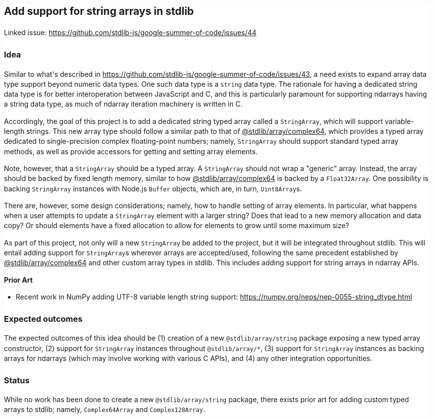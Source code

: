 ## Add support for string arrays in stdlib

Linked issue: <https://github.com/stdlib-js/google-summer-of-code/issues/44>

### Idea

Similar to what's described in https://github.com/stdlib-js/google-summer-of-code/issues/43, a need exists to expand array data type support beyond numeric data types. One such data type is a `string` data type. The rationale for having a dedicated string data type is for better interoperation between JavaScript and C, and this is particularly paramount for supporting ndarrays having a string data type, as much of ndarray iteration machinery is written in C.

Accordingly, the goal of this project is to add a dedicated string typed array called a `StringArray`, which will support variable-length strings. This new array type should follow a similar path to that of [@stdlib/array/complex64](https://github.com/stdlib-js/stdlib/tree/5dbb01dba2b1b305c6a11b66652ee2e4ccac15e2/lib/node_modules/%40stdlib/array/complex64), which provides a typed array dedicated to single-precision complex floating-point numbers; namely, `StringArray` should support standard typed array methods, as well as provide accessors for getting and setting array elements.

Note, however, that a `StringArray` should be a typed array. A `StringArray` should not wrap a "generic" array. Instead, the array should be backed by fixed length memory, similar to how [@stdlib/array/complex64](https://github.com/stdlib-js/stdlib/tree/5dbb01dba2b1b305c6a11b66652ee2e4ccac15e2/lib/node_modules/%40stdlib/array/complex64) is backed by a `Float32Array`. One possibility is backing `StringArray` instances with Node.js `Buffer` objects, which are, in turn, `Uint8Array`s.

There are, however, some design considerations; namely, how to handle setting of array elements. In particular, what happens when a user attempts to update a `StringArray` element with a larger string? Does that lead to a new memory allocation and data copy? Or should elements have a fixed allocation to allow for elements to grow until some maximum size?

As part of this project, not only will a new `StringArray` be added to the project, but it will be integrated throughout stdlib. This will entail adding support for `StringArray`s wherever arrays are accepted/used, following the same precedent established by [@stdlib/array/complex64](https://github.com/stdlib-js/stdlib/tree/5dbb01dba2b1b305c6a11b66652ee2e4ccac15e2/lib/node_modules/%40stdlib/array/complex64) and other custom array types in stdlib. This includes adding support for string arrays in ndarray APIs.

**Prior Art**

- Recent work in NumPy adding UTF-8 variable length string support: https://numpy.org/neps/nep-0055-string_dtype.html

### Expected outcomes

The expected outcomes of this idea should be (1) creation of a new `@stdlib/array/string` package exposing a new typed array constructor, (2) support for `StringArray` instances throughout `@stdlib/array/*`, (3) support for `StringArray` instances as backing arrays for ndarrays (which may involve working with various C APIs), and (4) any other integration opportunities.

### Status

While no work has been done to create a new `@stdlib/array/string` package, there exists prior art for adding custom typed arrays to stdlib; namely, `Complex64Array` and `Complex128Array`.
